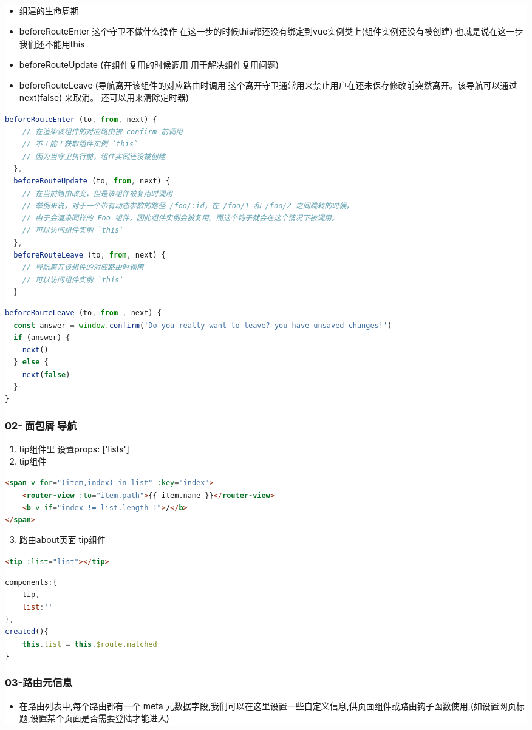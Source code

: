 >
* 组建的生命周期  
>
* beforeRouteEnter 这个守卫不做什么操作 在这一步的时候this都还没有绑定到vue实例类上(组件实例还没有被创建) 也就是说在这一步我们还不能用this
> 
* beforeRouteUpdate  (在组件复用的时候调用 用于解决组件复用问题)
> 
* beforeRouteLeave (导航离开该组件的对应路由时调用 这个离开守卫通常用来禁止用户在还未保存修改前突然离开。该导航可以通过 next(false) 来取消。 还可以用来清除定时器)
```js
beforeRouteEnter (to, from, next) {
    // 在渲染该组件的对应路由被 confirm 前调用
    // 不！能！获取组件实例 `this`
    // 因为当守卫执行前，组件实例还没被创建
  },
  beforeRouteUpdate (to, from, next) {
    // 在当前路由改变，但是该组件被复用时调用
    // 举例来说，对于一个带有动态参数的路径 /foo/:id，在 /foo/1 和 /foo/2 之间跳转的时候，
    // 由于会渲染同样的 Foo 组件，因此组件实例会被复用。而这个钩子就会在这个情况下被调用。
    // 可以访问组件实例 `this`
  },
  beforeRouteLeave (to, from, next) {
    // 导航离开该组件的对应路由时调用
    // 可以访问组件实例 `this`
  }
```
```js
beforeRouteLeave (to, from , next) {
  const answer = window.confirm('Do you really want to leave? you have unsaved changes!')
  if (answer) {
    next()
  } else {
    next(false)
  }
}
```
>
### 02- 面包屑 导航
>
1. tip组件里 设置props: ['lists']
2. tip组件
```html
<span v-for="(item,index) in list" :key="index">
    <router-view :to="item.path">{{ item.name }}</router-view>
    <b v-if="index != list.length-1">/</b> 
</span>
```
3. 路由about页面 tip组件
```html
<tip :list="list"></tip>
```
```js
components:{
    tip,
    list:''
},
created(){
    this.list = this.$route.matched
}
```
>
### 03-路由元信息
>
* 在路由列表中,每个路由都有一个 meta 元数据字段,我们可以在这里设置一些自定义信息,供页面组件或路由钩子函数使用,(如设置网页标题,设置某个页面是否需要登陆才能进入)
>